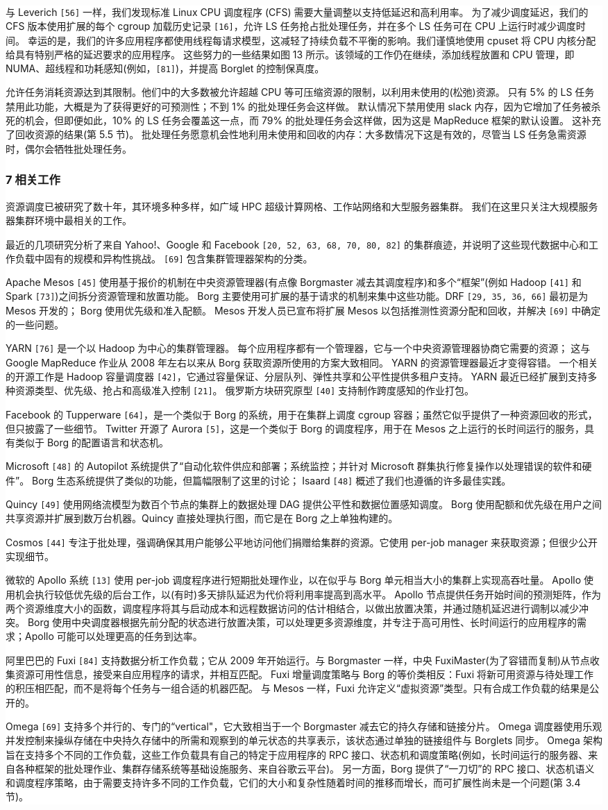 与 Leverich `[56]` 一样，我们发现标准 Linux CPU 调度程序 (CFS) 需要大量调整以支持低延迟和高利用率。
为了减少调度延迟，我们的 CFS 版本使用扩展的每个 cgroup 加载历史记录 `[16]`，允许 LS 任务抢占批处理任务，并在多个 LS 任务可在 CPU 上运行时减少调度时间。
幸运的是，我们的许多应用程序都使用线程每请求模型，这减轻了持续负载不平衡的影响。我们谨慎地使用 cpuset 将 CPU 内核分配给具有特别严格的延迟要求的应用程序。
这些努力的一些结果如图 13 所示。该领域的工作仍在继续，添加线程放置和 CPU 管理，即 NUMA、超线程和功耗感知(例如，`[81]`)，并提高 Borglet 的控制保真度。

允许任务消耗资源达到其限制。他们中的大多数被允许超越 CPU 等可压缩资源的限制，以利用未使用的(松弛)资源。
只有 5% 的 LS 任务禁用此功能，大概是为了获得更好的可预测性；不到 1% 的批处理任务会这样做。
默认情况下禁用使用 slack 内存，因为它增加了任务被杀死的机会，但即便如此，10% 的 LS 任务会覆盖这一点，而 79% 的批处理任务会这样做，因为这是 MapReduce 框架的默认设置。
这补充了回收资源的结果(第 5.5 节)。
批处理任务愿意机会性地利用未使用和回收的内存：大多数情况下这是有效的，尽管当 LS 任务急需资源时，偶尔会牺牲批处理任务。

### 7 相关工作

资源调度已被研究了数十年，其环境多种多样，如广域 HPC 超级计算网格、工作站网络和大型服务器集群。
我们在这里只关注大规模服务器集群环境中最相关的工作。

最近的几项研究分析了来自 Yahoo!、Google 和 Facebook `[20, 52, 63, 68, 70, 80, 82]` 的集群痕迹，并说明了这些现代数据中心和工作负载中固有的规模和异构性挑战。 `[69]` 包含集群管理器架构的分类。

Apache Mesos `[45]` 使用基于报价的机制在中央资源管理器(有点像 Borgmaster 减去其调度程序)和多个“框架”(例如 Hadoop `[41]` 和 Spark `[73]`)之间拆分资源管理和放置功能。
Borg 主要使用可扩展的基于请求的机制来集中这些功能。DRF `[29, 35, 36, 66]` 最初是为 Mesos 开发的； Borg 使用优先级和准入配额。
Mesos 开发人员已宣布将扩展 Mesos 以包括推测性资源分配和回收，并解决 `[69]` 中确定的一些问题。

YARN `[76]` 是一个以 Hadoop 为中心的集群管理器。
每个应用程序都有一个管理器，它与一个中央资源管理器协商它需要的资源； 这与 Google MapReduce 作业从 2008 年左右以来从 Borg 获取资源所使用的方案大致相同。
YARN 的资源管理器最近才变得容错。
一个相关的开源工作是 Hadoop 容量调度器 `[42]`，它通过容量保证、分层队列、弹性共享和公平性提供多租户支持。
YARN 最近已经扩展到支持多种资源类型、优先级、抢占和高级准入控制 `[21]`。
俄罗斯方块研究原型 `[40]` 支持制作跨度感知的作业打包。

Facebook 的 Tupperware `[64]`，是一个类似于 Borg 的系统，用于在集群上调度 cgroup 容器；虽然它似乎提供了一种资源回收的形式，但只披露了一些细节。
Twitter 开源了 Aurora `[5]`，这是一个类似于 Borg 的调度程序，用于在 Mesos 之上运行的长时间运行的服务，具有类似于 Borg 的配置语言和状态机。

Microsoft `[48]` 的 Autopilot 系统提供了“自动化软件供应和部署；系统监控；并针对 Microsoft 群集执行修复操作以处理错误的软件和硬件”。
Borg 生态系统提供了类似的功能，但篇幅限制了这里的讨论； Isaard `[48]` 概述了我们也遵循的许多最佳实践。

Quincy `[49]` 使用网络流模型为数百个节点的集群上的数据处理 DAG 提供公平性和数据位置感知调度。
Borg 使用配额和优先级在用户之间共享资源并扩展到数万台机器。Quincy 直接处理执行图，而它是在 Borg 之上单独构建的。

Cosmos `[44]` 专注于批处理，强调确保其用户能够公平地访问他们捐赠给集群的资源。它使用 per-job manager 来获取资源；但很少公开实现细节。

微软的 Apollo 系统 `[13]` 使用 per-job 调度程序进行短期批处理作业，以在似乎与 Borg 单元相当大小的集群上实现高吞吐量。
Apollo 使用机会执行较低优先级的后台工作，以(有时)多天排队延迟为代价将利用率提高到高水平。
Apollo 节点提供任务开始时间的预测矩阵，作为两个资源维度大小的函数，调度程序将其与启动成本和远程数据访问的估计相结合，以做出放置决策，并通过随机延迟进行调制以减少冲突。
Borg 使用中央调度器根据先前分配的状态进行放置决策，可以处理更多资源维度，并专注于高可用性、长时间运行的应用程序的需求；Apollo 可能可以处理更高的任务到达率。

阿里巴巴的 Fuxi `[84]` 支持数据分析工作负载；它从 2009 年开始运行。与 Borgmaster 一样，中央 FuxiMaster(为了容错而复制)从节点收集资源可用性信息，接受来自应用程序的请求，并相互匹配。
Fuxi 增量调度策略与 Borg 的等价类相反：Fuxi 将新可用资源与待处理工作的积压相匹配，而不是将每个任务与一组合适的机器匹配。
与 Mesos 一样，Fuxi 允许定义“虚拟资源”类型。只有合成工作负载的结果是公开的。

Omega `[69]` 支持多个并行的、专门的“vertical"，它大致相当于一个 Borgmaster 减去它的持久存储和链接分片。
Omega 调度器使用乐观并发控制来操纵存储在中央持久存储中的所需和观察到的单元状态的共享表示，该状态通过单独的链接组件与 Borglets 同步。
Omega 架构旨在支持多个不同的工作负载，这些工作负载具有自己的特定于应用程序的 RPC 接口、状态机和调度策略(例如，长时间运行的服务器、来自各种框架的批处理作业、集群存储系统等基础设施服务、来自谷歌云平台)。
另一方面，Borg 提供了“一刀切”的 RPC 接口、状态机语义和调度程序策略，由于需要支持许多不同的工作负载，它们的大小和复杂性随着时间的推移而增长，而可扩展性尚未是一个问题(第 3.4 节)。
